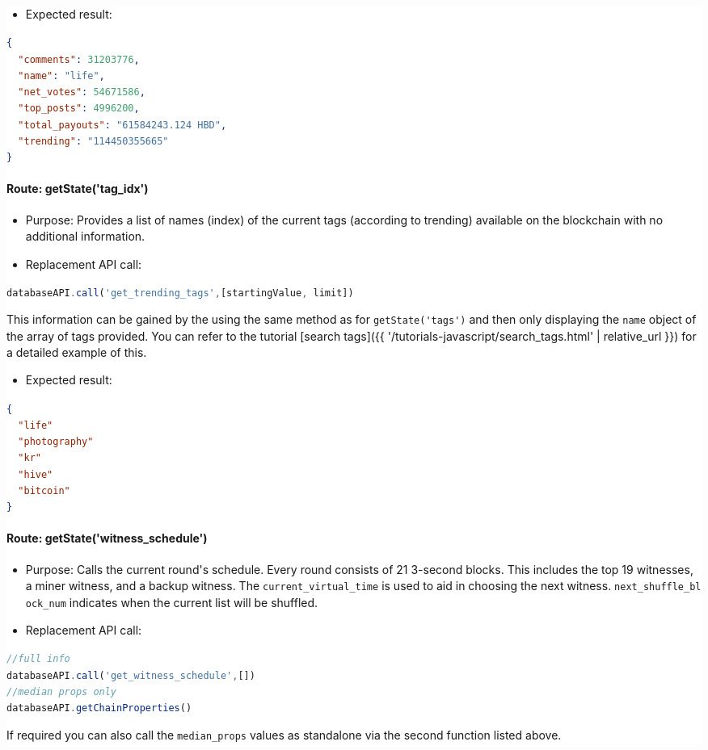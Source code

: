- Expected result:

```json
{
  "comments": 31203776,
  "name": "life",
  "net_votes": 54671586,
  "top_posts": 4996200,
  "total_payouts": "61584243.124 HBD",
  "trending": "114450355665"
}
```

#### Route: getState('tag_idx')<a name="tagidx"></a>

- Purpose: Provides a list of names (index) of the current tags (according to trending) available on the blockchain with no additional information.

- Replacement API call:

```javascript
databaseAPI.call('get_trending_tags',[startingValue, limit])
```

This information can be gained by the using the same method as for `getState('tags')` and then only displaying the `name` object of the array of tags provided. You can refer to the tutorial [search tags]({{ '/tutorials-javascript/search_tags.html' | relative_url }}) for a detailed example of this.

- Expected result:

```json
{
  "life"
  "photography"
  "kr"
  "hive"
  "bitcoin"
}
```

#### Route: getState('witness_schedule')<a name="schedule"></a>

- Purpose: Calls the current round's schedule. Every round consists of 21 3-second blocks. This includes the top 19 witnesses, a miner witness, and a backup witness. The `current_virtual_time` is used to aid in choosing the next witness. `next_shuffle_block_num` indicates when the current list will be shuffled.

- Replacement API call:

```javascript
//full info
databaseAPI.call('get_witness_schedule',[])
//median props only
databaseAPI.getChainProperties()
```

If required you can also call the `median_props` values as standalone via the second function listed above.
